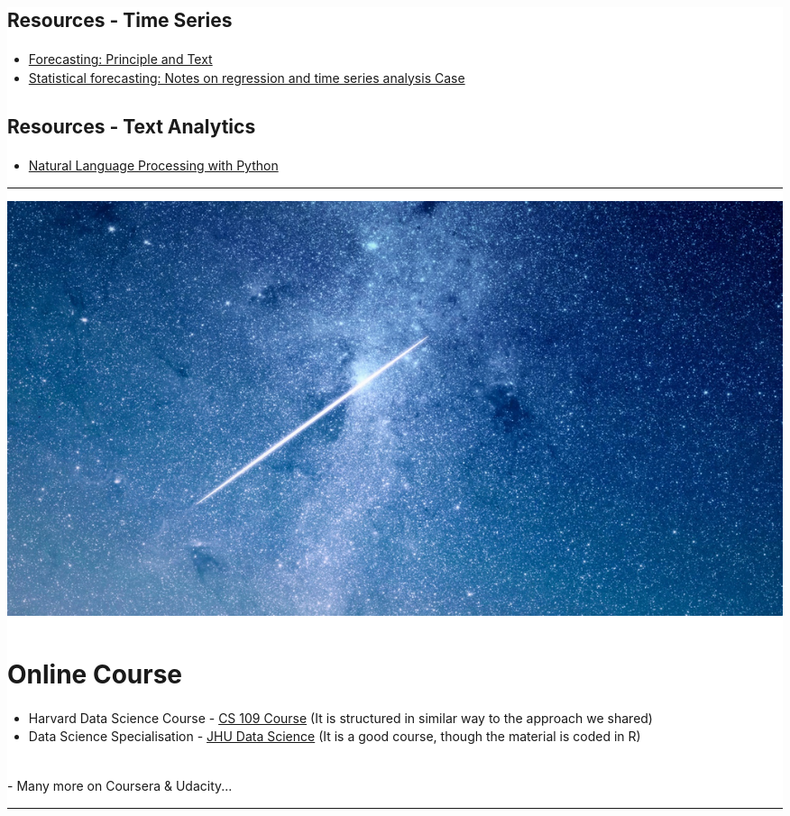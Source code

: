 
## Resources - Time Series
- [Forecasting: Principle and Text](https://www.otexts.org/fpp)
- [Statistical forecasting: Notes on regression and time series analysis Case](http://people.duke.edu/~rnau/411home.htm)

## Resources - Text Analytics
- [Natural Language Processing with Python](http://www.nltk.org/book/)


---
![](img/stars.jpg)
# Online Course
- Harvard Data Science Course - [CS 109 Course](http://cs109.github.io/2015/) (It is structured in similar way to the approach we shared)
- Data Science Specialisation - [JHU Data Science](https://www.coursera.org/specializations/jhu-data-science) (It is a good course, though the material is coded in R)
<br>
- Many more on Coursera & Udacity...


---